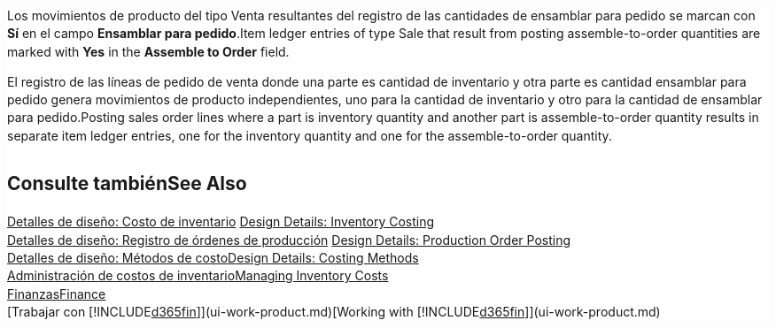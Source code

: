 <span data-ttu-id="9b3fe-208">Los movimientos de producto del tipo Venta resultantes del registro de las cantidades de ensamblar para pedido se marcan con **Sí** en el campo **Ensamblar para pedido**.</span><span class="sxs-lookup"><span data-stu-id="9b3fe-208">Item ledger entries of type Sale that result from posting assemble-to-order quantities are marked with **Yes** in the **Assemble to Order** field.</span></span>  

<span data-ttu-id="9b3fe-209">El registro de las líneas de pedido de venta donde una parte es cantidad de inventario y otra parte es cantidad ensamblar para pedido genera movimientos de producto independientes, uno para la cantidad de inventario y otro para la cantidad de ensamblar para pedido.</span><span class="sxs-lookup"><span data-stu-id="9b3fe-209">Posting sales order lines where a part is inventory quantity and another part is assemble-to-order quantity results in separate item ledger entries, one for the inventory quantity and one for the assemble-to-order quantity.</span></span>  

## <a name="see-also"></a><span data-ttu-id="9b3fe-210">Consulte también</span><span class="sxs-lookup"><span data-stu-id="9b3fe-210">See Also</span></span>  
 <span data-ttu-id="9b3fe-211">[Detalles de diseño: Costo de inventario](design-details-inventory-costing.md) </span><span class="sxs-lookup"><span data-stu-id="9b3fe-211">[Design Details: Inventory Costing](design-details-inventory-costing.md) </span></span>  
 <span data-ttu-id="9b3fe-212">[Detalles de diseño: Registro de órdenes de producción](design-details-production-order-posting.md) </span><span class="sxs-lookup"><span data-stu-id="9b3fe-212">[Design Details: Production Order Posting](design-details-production-order-posting.md) </span></span>  
 [<span data-ttu-id="9b3fe-213">Detalles de diseño: Métodos de costo</span><span class="sxs-lookup"><span data-stu-id="9b3fe-213">Design Details: Costing Methods</span></span>](design-details-costing-methods.md)  
 [<span data-ttu-id="9b3fe-214">Administración de costos de inventario</span><span class="sxs-lookup"><span data-stu-id="9b3fe-214">Managing Inventory Costs</span></span>](finance-manage-inventory-costs.md)  
 [<span data-ttu-id="9b3fe-215">Finanzas</span><span class="sxs-lookup"><span data-stu-id="9b3fe-215">Finance</span></span>](finance.md)  
 <span data-ttu-id="9b3fe-216">[Trabajar con [!INCLUDE[d365fin](includes/d365fin_md.md)]](ui-work-product.md)</span><span class="sxs-lookup"><span data-stu-id="9b3fe-216">[Working with [!INCLUDE[d365fin](includes/d365fin_md.md)]](ui-work-product.md)</span></span>  


